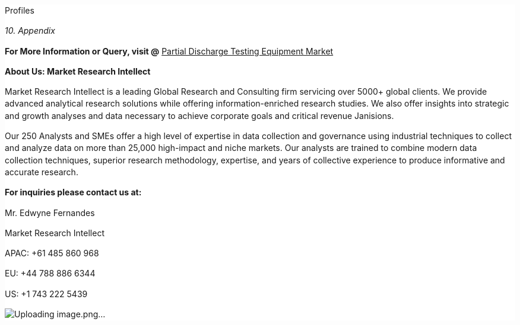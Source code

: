 Profiles</span></em></p><p><em><span class="font-[700]">10. Appendix</span></em></p><p><span class="font-[700]"><strong>For More Information or Query, visit&nbsp;@</strong>&nbsp;</span><span class="font-[700]"><a href="https://www.marketresearchintellect.com/product/global-partial-discharge-testing-equipment-market/?utm_source=Linkedin&utm_medium=837" target="_blank" data-tracking-control-name="article-ssr-frontend-pulse_little-text-block" data-tracking-will-navigate="" data-test-link="">Partial Discharge Testing Equipment Market</a></span></p><p><strong><span class="font-[700]">About Us: Market Research Intellect</span></strong></p><p><span class="">Market Research Intellect is a leading Global Research and Consulting firm servicing over 5000+ global clients. We provide advanced analytical research solutions while offering information-enriched research studies.&nbsp;</span>We also offer insights into strategic and growth analyses and data necessary to achieve corporate goals and critical revenue Janisions.</p><p><span class="">Our 250 Analysts and SMEs offer a high level of expertise in data collection and governance using industrial techniques to collect and analyze data on more than 25,000 high-impact and niche markets. Our analysts are trained to combine modern data collection techniques, superior research methodology, expertise, and years of collective experience to produce informative and accurate research.</span></p><p><strong>For inquiries please contact us at:</strong></p><p>Mr. Edwyne Fernandes</p><p>Market Research Intellect</p><p>APAC: +61 485 860 968</p><p>EU: +44 788 886 6344</p><p>US: +1 743 222 5439</p>
![Uploading image.png…]()
